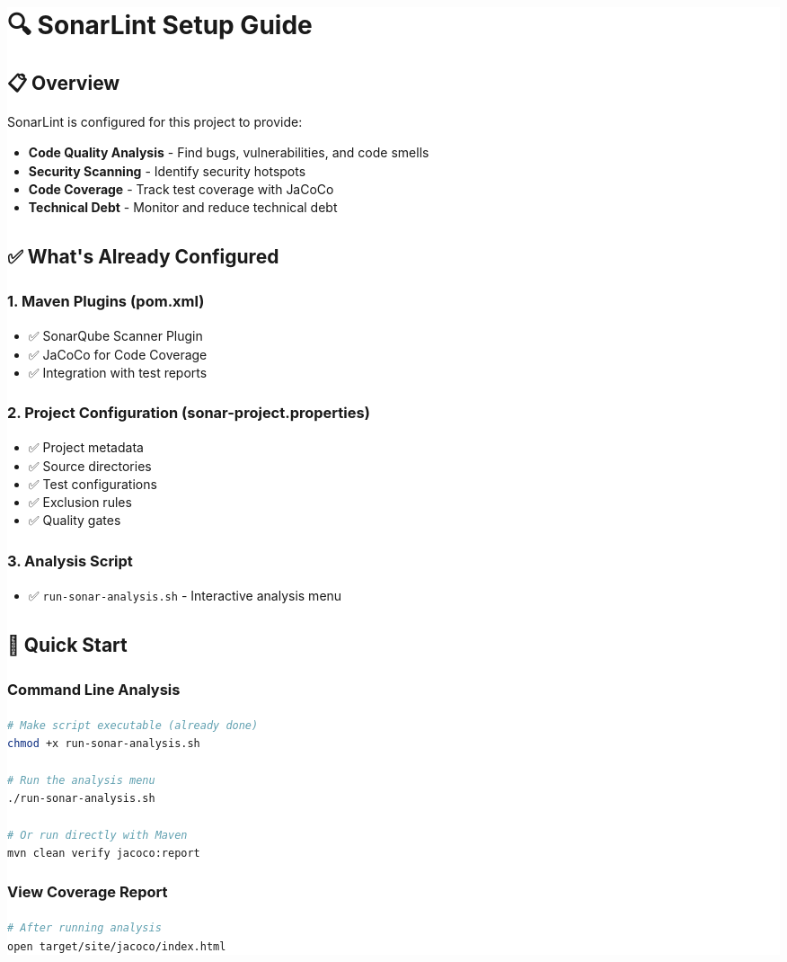 # 🔍 SonarLint Setup Guide

## 📋 Overview

SonarLint is configured for this project to provide:
- **Code Quality Analysis** - Find bugs, vulnerabilities, and code smells
- **Security Scanning** - Identify security hotspots
- **Code Coverage** - Track test coverage with JaCoCo
- **Technical Debt** - Monitor and reduce technical debt

## ✅ What's Already Configured

### 1. **Maven Plugins** (pom.xml)
- ✅ SonarQube Scanner Plugin
- ✅ JaCoCo for Code Coverage
- ✅ Integration with test reports

### 2. **Project Configuration** (sonar-project.properties)
- ✅ Project metadata
- ✅ Source directories
- ✅ Test configurations
- ✅ Exclusion rules
- ✅ Quality gates

### 3. **Analysis Script**
- ✅ `run-sonar-analysis.sh` - Interactive analysis menu

## 🚀 Quick Start

### Command Line Analysis

```bash
# Make script executable (already done)
chmod +x run-sonar-analysis.sh

# Run the analysis menu
./run-sonar-analysis.sh

# Or run directly with Maven
mvn clean verify jacoco:report
```

### View Coverage Report
```bash
# After running analysis
open target/site/jacoco/index.html
```
